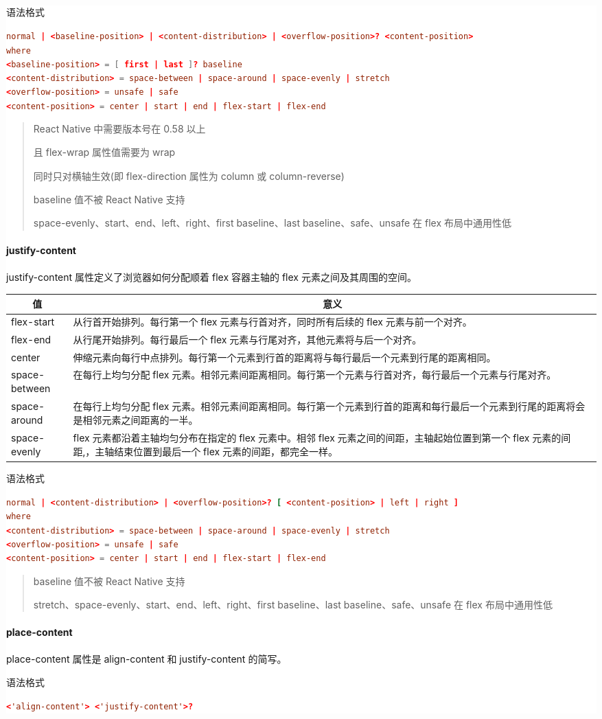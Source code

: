 语法格式
```conf
normal | <baseline-position> | <content-distribution> | <overflow-position>? <content-position>
where 
<baseline-position> = [ first | last ]? baseline
<content-distribution> = space-between | space-around | space-evenly | stretch
<overflow-position> = unsafe | safe
<content-position> = center | start | end | flex-start | flex-end
```

> React Native 中需要版本号在 0.58 以上
> 
> 且 flex-wrap 属性值需要为 wrap
> 
> 同时只对横轴生效(即 flex-direction 属性为 column 或 column-reverse)
> 
> baseline 值不被 React Native 支持
> 
> space-evenly、start、end、left、right、first baseline、last baseline、safe、unsafe 在 flex 布局中通用性低

#### justify-content

justify-content 属性定义了浏览器如何分配顺着 flex 容器主轴的 flex 元素之间及其周围的空间。

|值|意义|
|--|--|
|flex-start|从行首开始排列。每行第一个 flex 元素与行首对齐，同时所有后续的 flex 元素与前一个对齐。|
|flex-end|从行尾开始排列。每行最后一个 flex 元素与行尾对齐，其他元素将与后一个对齐。|
|center|伸缩元素向每行中点排列。每行第一个元素到行首的距离将与每行最后一个元素到行尾的距离相同。|
|space-between|在每行上均匀分配 flex 元素。相邻元素间距离相同。每行第一个元素与行首对齐，每行最后一个元素与行尾对齐。|
|space-around|在每行上均匀分配 flex 元素。相邻元素间距离相同。每行第一个元素到行首的距离和每行最后一个元素到行尾的距离将会是相邻元素之间距离的一半。|
|space-evenly|flex 元素都沿着主轴均匀分布在指定的 flex 元素中。相邻 flex 元素之间的间距，主轴起始位置到第一个 flex 元素的间距,，主轴结束位置到最后一个 flex 元素的间距，都完全一样。|

语法格式
```conf
normal | <content-distribution> | <overflow-position>? [ <content-position> | left | right ]
where 
<content-distribution> = space-between | space-around | space-evenly | stretch
<overflow-position> = unsafe | safe
<content-position> = center | start | end | flex-start | flex-end
```

> baseline 值不被 React Native 支持
> 
> stretch、space-evenly、start、end、left、right、first baseline、last baseline、safe、unsafe 在 flex 布局中通用性低

#### place-content

place-content 属性是 align-content 和 justify-content 的简写。

语法格式
```conf
<'align-content'> <'justify-content'>?
```
